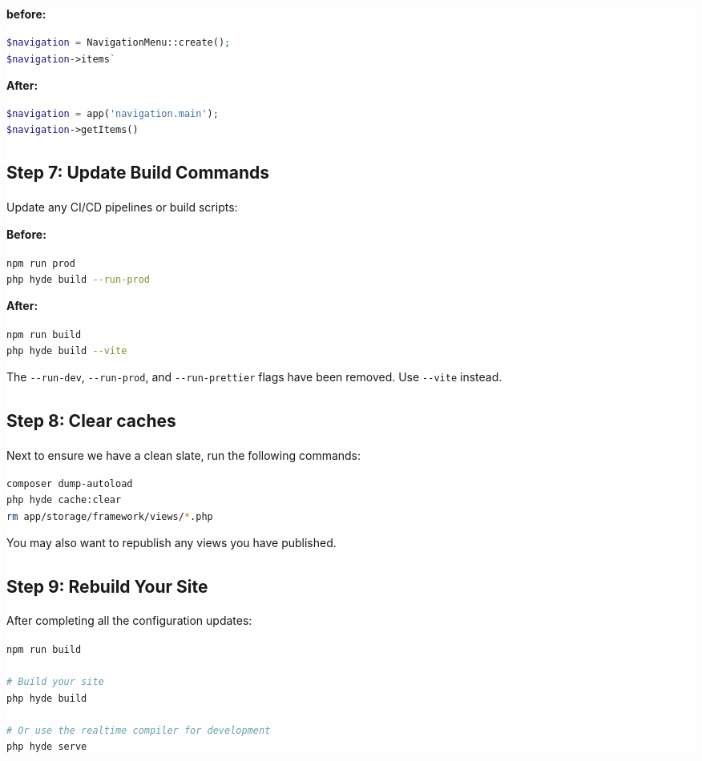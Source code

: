 **before:**
```php
$navigation = NavigationMenu::create();
$navigation->items`
```

**After:**
```php
$navigation = app('navigation.main');
$navigation->getItems()
```

## Step 7: Update Build Commands

Update any CI/CD pipelines or build scripts:

**Before:**
```bash
npm run prod
php hyde build --run-prod
```

**After:**
```bash
npm run build
php hyde build --vite
```

The `--run-dev`, `--run-prod`, and `--run-prettier` flags have been removed. Use `--vite` instead.

## Step 8: Clear caches

Next to ensure we have a clean slate, run the following commands:

```bash
composer dump-autoload
php hyde cache:clear
rm app/storage/framework/views/*.php
```

You may also want to republish any views you have published.

## Step 9: Rebuild Your Site

After completing all the configuration updates:

```bash
npm run build

# Build your site
php hyde build

# Or use the realtime compiler for development
php hyde serve
```
